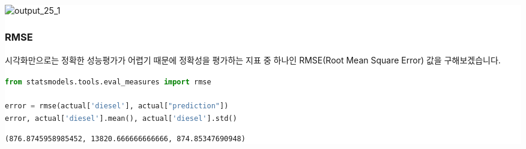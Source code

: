 


    
![output_25_1](https://user-images.githubusercontent.com/68403764/130808042-ed0c5ee1-9c71-48cc-9684-7f9740c6b218.png)


### RMSE
시각화만으로는 정확한 성능평가가 어렵기 때문에 정확성을 평가하는 지표 중 하나인 RMSE(Root Mean Square Error) 값을 구해보겠습니다.


```python
from statsmodels.tools.eval_measures import rmse

error = rmse(actual['diesel'], actual["prediction"])
error, actual['diesel'].mean(), actual['diesel'].std()
```




    (876.8745958985452, 13820.666666666666, 874.85347690948)


